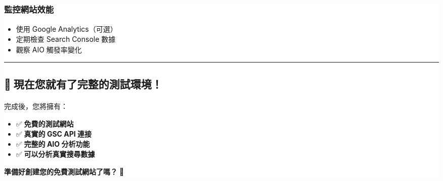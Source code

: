 ### 監控網站效能
- 使用 Google Analytics（可選）
- 定期檢查 Search Console 數據
- 觀察 AIO 觸發率變化

---

## 🚀 **現在您就有了完整的測試環境！**

完成後，您將擁有：
- ✅ **免費的測試網站**
- ✅ **真實的 GSC API 連接**  
- ✅ **完整的 AIO 分析功能**
- ✅ **可以分析真實搜尋數據**

**準備好創建您的免費測試網站了嗎？** 🎯
